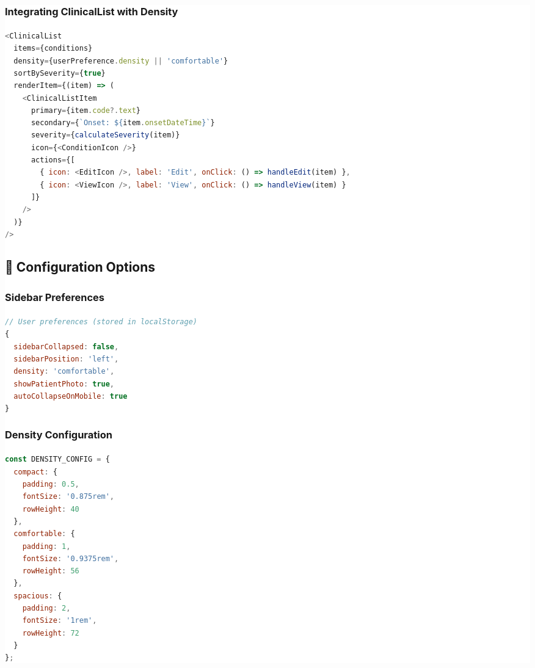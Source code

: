 ### Integrating ClinicalList with Density
```javascript
<ClinicalList
  items={conditions}
  density={userPreference.density || 'comfortable'}
  sortBySeverity={true}
  renderItem={(item) => (
    <ClinicalListItem
      primary={item.code?.text}
      secondary={`Onset: ${item.onsetDateTime}`}
      severity={calculateSeverity(item)}
      icon={<ConditionIcon />}
      actions={[
        { icon: <EditIcon />, label: 'Edit', onClick: () => handleEdit(item) },
        { icon: <ViewIcon />, label: 'View', onClick: () => handleView(item) }
      ]}
    />
  )}
/>
```

## 🔧 Configuration Options

### Sidebar Preferences
```javascript
// User preferences (stored in localStorage)
{
  sidebarCollapsed: false,
  sidebarPosition: 'left',
  density: 'comfortable',
  showPatientPhoto: true,
  autoCollapseOnMobile: true
}
```

### Density Configuration
```javascript
const DENSITY_CONFIG = {
  compact: {
    padding: 0.5,
    fontSize: '0.875rem',
    rowHeight: 40
  },
  comfortable: {
    padding: 1,
    fontSize: '0.9375rem',
    rowHeight: 56
  },
  spacious: {
    padding: 2,
    fontSize: '1rem',
    rowHeight: 72
  }
};
```
